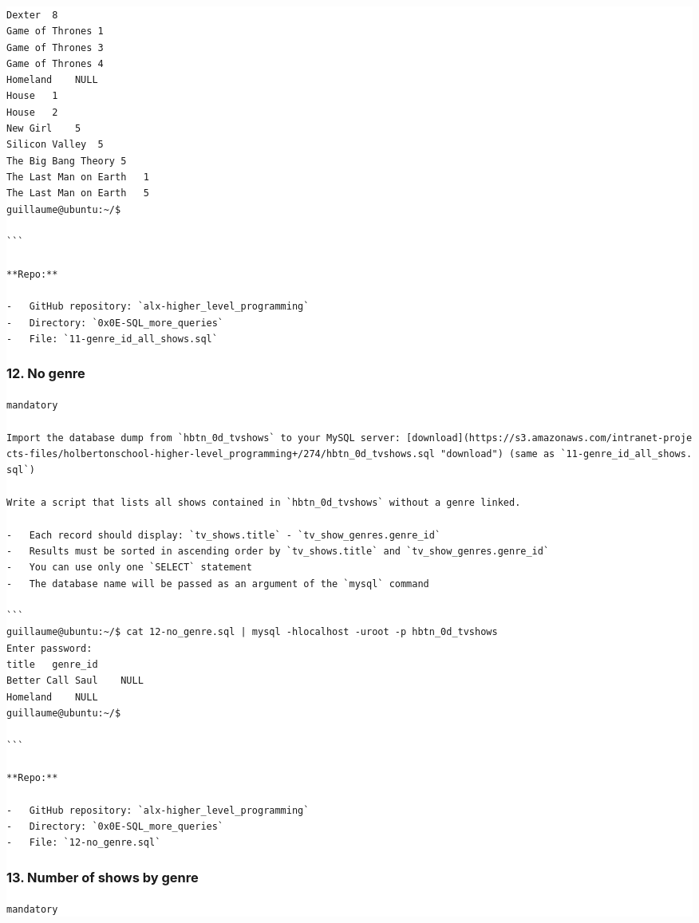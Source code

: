 	Dexter  8
	Game of Thrones 1
	Game of Thrones 3
	Game of Thrones 4
	Homeland    NULL
	House   1
	House   2
	New Girl    5
	Silicon Valley  5
	The Big Bang Theory 5
	The Last Man on Earth   1
	The Last Man on Earth   5
	guillaume@ubuntu:~/$

	```

	**Repo:**

	-   GitHub repository: `alx-higher_level_programming`
	-   Directory: `0x0E-SQL_more_queries`
	-   File: `11-genre_id_all_shows.sql`

### 12\. No genre

	mandatory

	Import the database dump from `hbtn_0d_tvshows` to your MySQL server: [download](https://s3.amazonaws.com/intranet-projects-files/holbertonschool-higher-level_programming+/274/hbtn_0d_tvshows.sql "download") (same as `11-genre_id_all_shows.sql`)

	Write a script that lists all shows contained in `hbtn_0d_tvshows` without a genre linked.

	-   Each record should display: `tv_shows.title` - `tv_show_genres.genre_id`
	-   Results must be sorted in ascending order by `tv_shows.title` and `tv_show_genres.genre_id`
	-   You can use only one `SELECT` statement
	-   The database name will be passed as an argument of the `mysql` command

	```
	guillaume@ubuntu:~/$ cat 12-no_genre.sql | mysql -hlocalhost -uroot -p hbtn_0d_tvshows
	Enter password:
	title   genre_id
	Better Call Saul    NULL
	Homeland    NULL
	guillaume@ubuntu:~/$

	```

	**Repo:**

	-   GitHub repository: `alx-higher_level_programming`
	-   Directory: `0x0E-SQL_more_queries`
	-   File: `12-no_genre.sql`

### 13\. Number of shows by genre

	mandatory
